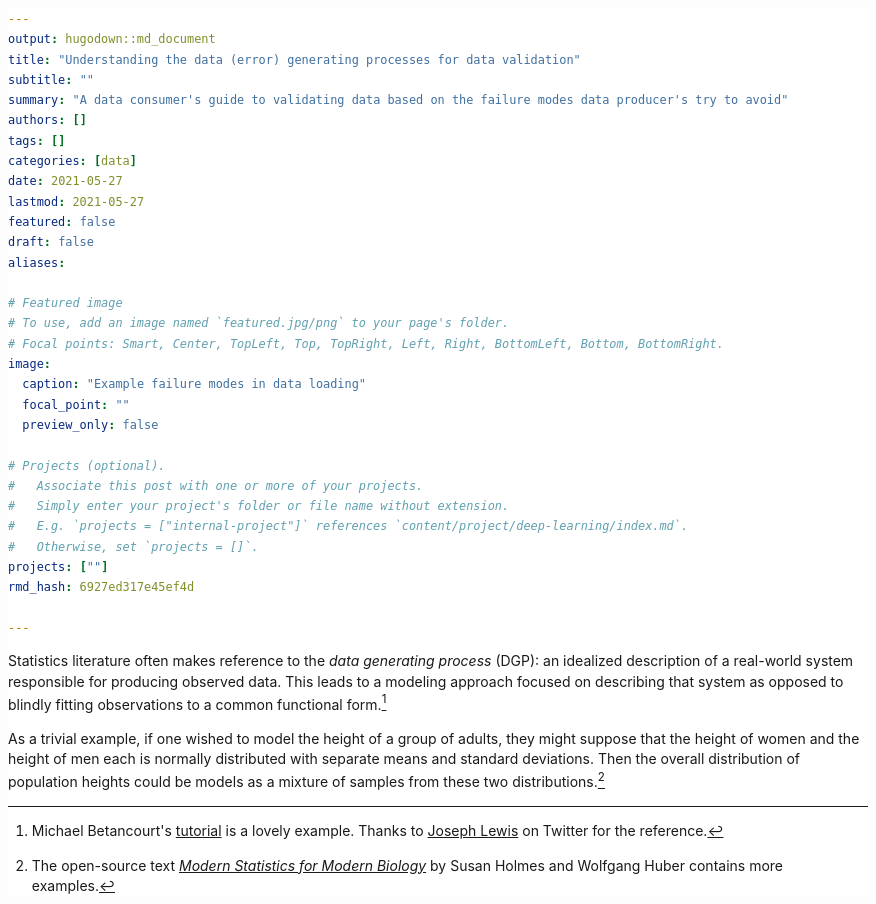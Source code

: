 ```yaml
---
output: hugodown::md_document
title: "Understanding the data (error) generating processes for data validation"
subtitle: ""
summary: "A data consumer's guide to validating data based on the failure modes data producer's try to avoid"
authors: []
tags: []
categories: [data]
date: 2021-05-27
lastmod: 2021-05-27
featured: false
draft: false
aliases:

# Featured image
# To use, add an image named `featured.jpg/png` to your page's folder.
# Focal points: Smart, Center, TopLeft, Top, TopRight, Left, Right, BottomLeft, Bottom, BottomRight.
image:
  caption: "Example failure modes in data loading"
  focal_point: ""
  preview_only: false

# Projects (optional).
#   Associate this post with one or more of your projects.
#   Simply enter your project's folder or file name without extension.
#   E.g. `projects = ["internal-project"]` references `content/project/deep-learning/index.md`.
#   Otherwise, set `projects = []`.
projects: [""]
rmd_hash: 6927ed317e45ef4d

---
```


<style>
table {
  width: 100%;
}

table strong { 
   color: darkred;
}

</style>

Statistics literature often makes reference to the *data generating process* (DGP): an idealized description of a real-world system responsible for producing observed data. This leads to a modeling approach focused on describing that system as opposed to blindly fitting observations to a common functional form.[^1]

As a trivial example, if one wished to model the height of a group of adults, they might suppose that the height of women and the height of men each is normally distributed with separate means and standard deviations. Then the overall distribution of population heights could be models as a mixture of samples from these two distributions.[^2]


[^1]: Michael Betancourt's [tutorial](https://betanalpha.github.io/assets/case_studies/modeling_and_inference.html#1_probabilistic_modeling) is a lovely example. Thanks to [Joseph Lewis](https://twitter.com/josephlewis1992) on Twitter for the reference.
[^2]: The open-source text [*Modern Statistics for Modern Biology*](https://web.stanford.edu/class/bios221/book/Chap-Mixtures.html) by Susan Holmes and Wolfgang Huber contains more examples.
[^3]: I don't mean to imply statisticians do not regularly think about the data collection DGP! The rich literatures on missing data imputation, censored data in survival analysis, and non-response bias is survey data collection are just a few examples of how carefully statisticians think about how data collection impacts analysis. I chose to break it out here to discuss the more technical aspects of collection
[^4]: Like NYC's infamously messy [turnstile data](http://web.mta.info/developers/turnstile.html). I don't claim to know precisely how this dataset is created, but many of the specific challenges it contains are highly relevant.
[^5]: As Angela Bass so aptly [writes](https://medium.com/@angebassa/data-alone-isnt-ground-truth-9e733079dfd4): "Data isn't ground truth. Data are artifacts of systems."
[^6]: Of course, this isn't the only potential type of issue in data collection. While *instrumentation* often leads to these definitional challenges, other types of data collection like *sensors* can have other types of challenges like systematically failing to capture certain observations. Consider, for example, bus ridership data collected as riders scan their pass upon entering. If students can ride free by showing the driver their student ID, these observations may be systemically not recorded. Again, relying on an *operational* system could lead *analytics* uses astray (like failing to account for peak usage times for this demographic.)
[^7]: Of course, this concern could be somewhat easily allayed if they then checked a timestamp field, but such a field might not exists or might not have been used for validation since its harder to anticipate the appropriate maximum timestamp than it is the maximum date.